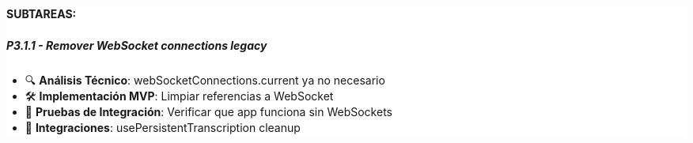 #### SUBTAREAS:
##### P3.1.1 - Remover WebSocket connections legacy
- 🔍 **Análisis Técnico**: webSocketConnections.current ya no necesario
- 🛠️ **Implementación MVP**: Limpiar referencias a WebSocket
- 🧪 **Pruebas de Integración**: Verificar que app funciona sin WebSockets
- 🔗 **Integraciones**: usePersistentTranscription cleanup
